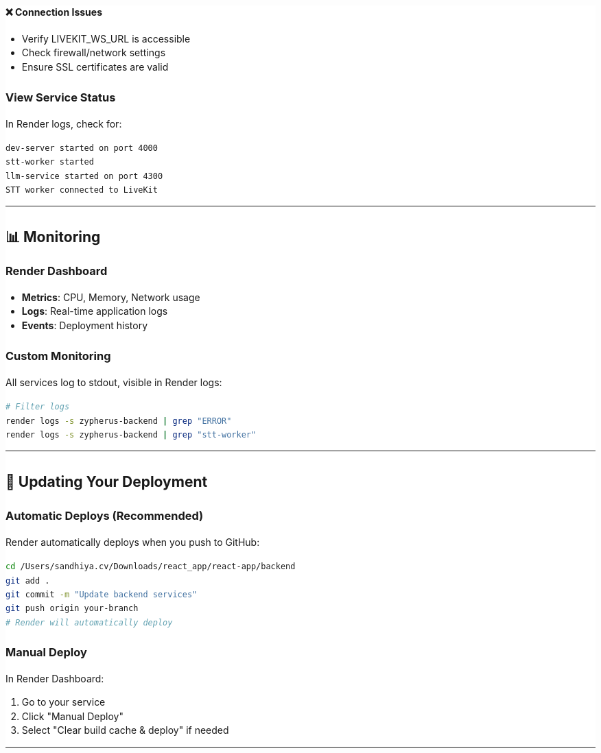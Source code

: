 #### ❌ Connection Issues
- Verify LIVEKIT_WS_URL is accessible
- Check firewall/network settings
- Ensure SSL certificates are valid

### View Service Status

In Render logs, check for:
```
dev-server started on port 4000
stt-worker started
llm-service started on port 4300
STT worker connected to LiveKit
```

---

## 📊 Monitoring

### Render Dashboard
- **Metrics**: CPU, Memory, Network usage
- **Logs**: Real-time application logs
- **Events**: Deployment history

### Custom Monitoring
All services log to stdout, visible in Render logs:
```bash
# Filter logs
render logs -s zypherus-backend | grep "ERROR"
render logs -s zypherus-backend | grep "stt-worker"
```

---

## 🔄 Updating Your Deployment

### Automatic Deploys (Recommended)
Render automatically deploys when you push to GitHub:

```bash
cd /Users/sandhiya.cv/Downloads/react_app/react-app/backend
git add .
git commit -m "Update backend services"
git push origin your-branch
# Render will automatically deploy
```

### Manual Deploy
In Render Dashboard:
1. Go to your service
2. Click "Manual Deploy"
3. Select "Clear build cache & deploy" if needed

---
